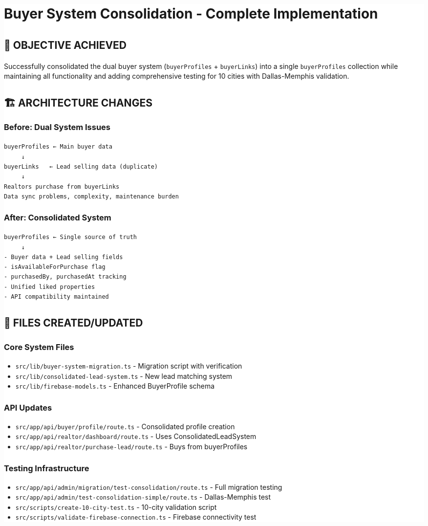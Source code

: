 # Buyer System Consolidation - Complete Implementation

## 🎯 OBJECTIVE ACHIEVED
Successfully consolidated the dual buyer system (`buyerProfiles` + `buyerLinks`) into a single `buyerProfiles` collection while maintaining all functionality and adding comprehensive testing for 10 cities with Dallas-Memphis validation.

## 🏗️ ARCHITECTURE CHANGES

### Before: Dual System Issues
```
buyerProfiles ← Main buyer data
     ↓
buyerLinks   ← Lead selling data (duplicate)
     ↓ 
Realtors purchase from buyerLinks
Data sync problems, complexity, maintenance burden
```

### After: Consolidated System
```
buyerProfiles ← Single source of truth
     ↓
- Buyer data + Lead selling fields
- isAvailableForPurchase flag
- purchasedBy, purchasedAt tracking
- Unified liked properties
- API compatibility maintained
```

## 📁 FILES CREATED/UPDATED

### Core System Files
- `src/lib/buyer-system-migration.ts` - Migration script with verification
- `src/lib/consolidated-lead-system.ts` - New lead matching system
- `src/lib/firebase-models.ts` - Enhanced BuyerProfile schema

### API Updates  
- `src/app/api/buyer/profile/route.ts` - Consolidated profile creation
- `src/app/api/realtor/dashboard/route.ts` - Uses ConsolidatedLeadSystem
- `src/app/api/realtor/purchase-lead/route.ts` - Buys from buyerProfiles

### Testing Infrastructure
- `src/app/api/admin/migration/test-consolidation/route.ts` - Full migration testing
- `src/app/api/admin/test-consolidation-simple/route.ts` - Dallas-Memphis test
- `src/scripts/create-10-city-test.ts` - 10-city validation script
- `src/scripts/validate-firebase-connection.ts` - Firebase connectivity test
